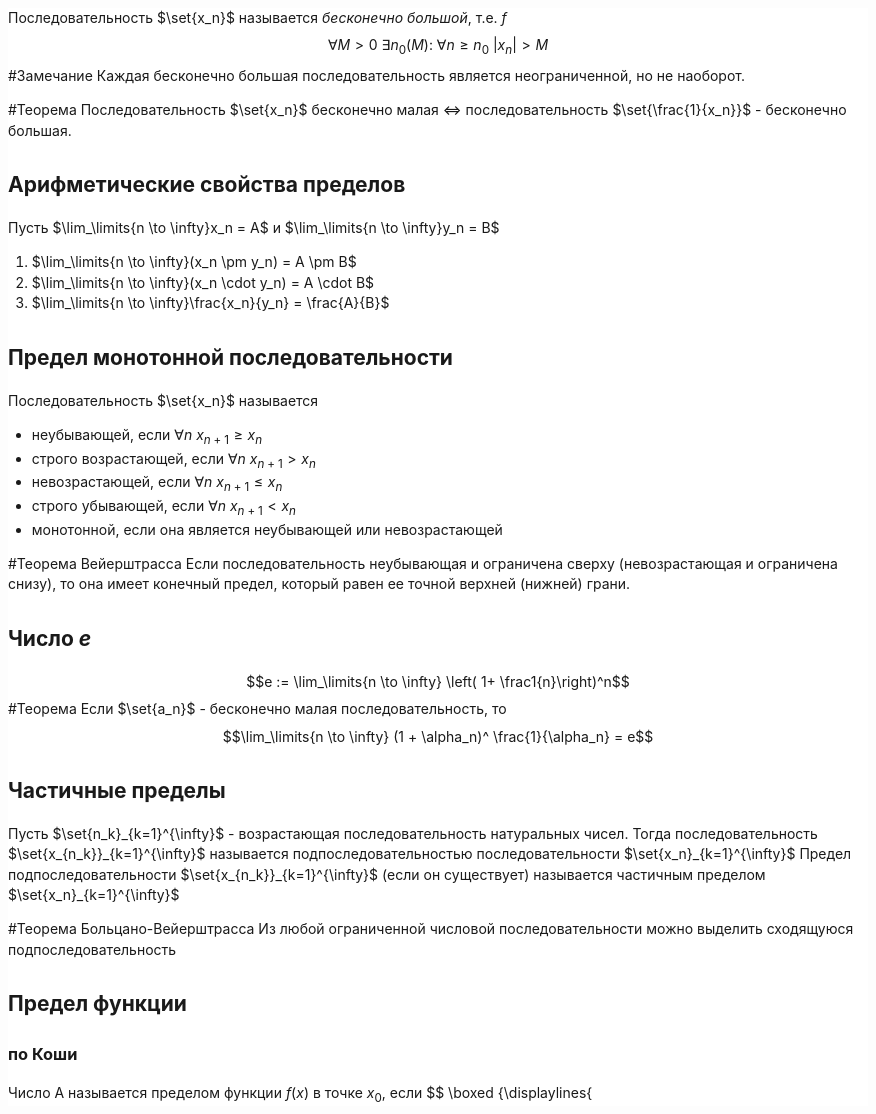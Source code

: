 Последовательность $\set{x_n}$ называется *бесконечно большой*, т.е. $f$
$$
\forall M > 0 \ \exists n_0(M): \ \forall n \ge n_0 \ |x_n|>M
$$
#Замечание Каждая бесконечно большая последовательность является неограниченной, но не наоборот.

#Теорема Последовательность $\set{x_n}$ бесконечно малая $\iff$ последовательность $\set{\frac{1}{x_n}}$ - бесконечно большая.

## Арифметические свойства пределов
Пусть $\lim_\limits{n \to \infty}x_n = A$ и $\lim_\limits{n \to \infty}y_n = B$
1) $\lim_\limits{n \to \infty}(x_n \pm y_n) = A \pm B$
2) $\lim_\limits{n \to \infty}(x_n \cdot y_n) = A \cdot B$
3) $\lim_\limits{n \to \infty}\frac{x_n}{y_n} = \frac{A}{B}$

## Предел монотонной последовательности
Последовательность $\set{x_n}$ называется
- неубывающей, если $\forall n \ x_{n+1} \ge x_n$
- строго возрастающей, если $\forall n \ x_{n+1} > x_n$
- невозрастающей, если $\forall n \ x_{n+1} \le x_n$
- строго убывающей, если $\forall n \ x_{n+1} < x_n$
- монотонной, если она является неубывающей или невозрастающей

#Теорема Вейерштрасса
Если последовательность неубывающая и ограничена сверху (невозрастающая и ограничена снизу), то она имеет конечный предел, который равен ее точной верхней (нижней) грани.

## Число $e$
$$e := \lim_\limits{n \to \infty} \left( 1+ \frac1{n}\right)^n$$
#Теорема Если $\set{a_n}$ - бесконечно малая последовательность, то
$$\lim_\limits{n \to \infty} (1 + \alpha_n)^ \frac{1}{\alpha_n} = e$$
## Частичные пределы
Пусть $\set{n_k}_{k=1}^{\infty}$ - возрастающая последовательность натуральных чисел. Тогда последовательность $\set{x_{n_k}}_{k=1}^{\infty}$ называется подпоследовательностью последовательности $\set{x_n}_{k=1}^{\infty}$
Предел подпоследовательности $\set{x_{n_k}}_{k=1}^{\infty}$ (если он существует) называется частичным пределом $\set{x_n}_{k=1}^{\infty}$

#Теорема Больцано-Вейерштрасса
Из любой ограниченной числовой последовательности можно выделить сходящуюся подпоследовательность

## Предел функции
### по Коши
Число A  называется пределом функции $f(x)$ в точке $x_0$, если
$$
\boxed
{\displaylines{
